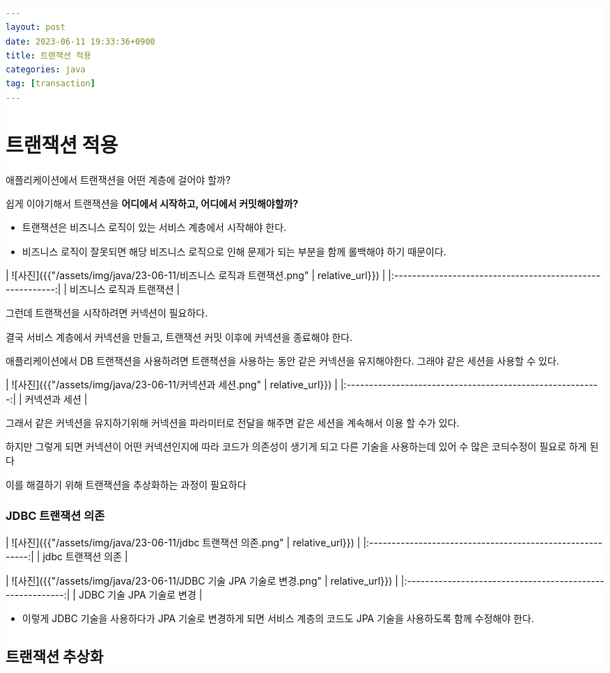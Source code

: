 ```yaml
---
layout: post
date: 2023-06-11 19:33:36+0900
title: 트랜잭션 적용
categories: java
tag: [transaction]
---
```


# 트랜잭션 적용

애플리케이션에서 트랜잭션을 어떤 계층에 걸어야 할까?

쉽게 이야기해서 트랜잭션을 **어디에서 시작하고, 어디에서 커밋해야할까?**

- 트랜잭션은 비즈니스 로직이 있는 서비스 계층에서 시작해야 한다. 

- 비즈니스 로직이 잘못되면 해당 비즈니스 로직으로 인해 문제가 되는 부분을 함께 롤백해야 하기 때문이다.

| ![사진]({{"/assets/img/java/23-06-11/비즈니스 로직과 트랜잭션.png" | relative_url}}) |
|:---------------------------------------------------------:|
|                      비즈니스 로직과 트랜잭션                       |

그런데 트랜잭션을 시작하려면 커넥션이 필요하다. 

결국 서비스 계층에서 커넥션을 만들고, 트랜잭션 커밋 이후에 커넥션을 종료해야 한다.

애플리케이션에서 DB 트랜잭션을 사용하려면 트랜잭션을 사용하는 동안 같은 커넥션을 유지해야한다. 그래야 같은 세션을 사용할 수 있다.

| ![사진]({{"/assets/img/java/23-06-11/커넥션과 세션.png" | relative_url}}) |
|:---------------------------------------------------------:|
|                      커넥션과 세션                       |

그래서 같은 커넥션을 유지하기위해 커넥션을 파라미터로 전달을 해주면 같은 세션을 계속해서 이용 할 수가 있다.

하지만 그렇게 되면 커넥션이 어떤 커넥션인지에 따라 코드가 의존성이 생기게 되고 다른 기술을 사용하는데 있어 수 많은 코듸수정이 필요로 하게 된다

이를 해결하기 위해 트랜잭션을 추상화하는 과정이 필요하다


### JDBC 트랜잭션 의존

| ![사진]({{"/assets/img/java/23-06-11/jdbc 트랜잭션 의존.png" | relative_url}}) |
|:---------------------------------------------------------:|
|                      jdbc 트랜잭션 의존                       |

| ![사진]({{"/assets/img/java/23-06-11/JDBC 기술 JPA 기술로 변경.png" | relative_url}}) |
|:---------------------------------------------------------:|
|                      JDBC 기술 JPA 기술로 변경                       |

- 이렇게 JDBC 기술을 사용하다가 JPA 기술로 변경하게 되면 서비스 계층의 코드도 JPA 기술을 사용하도록 함께 수정해야 한다.


## 트랜잭션 추상화
